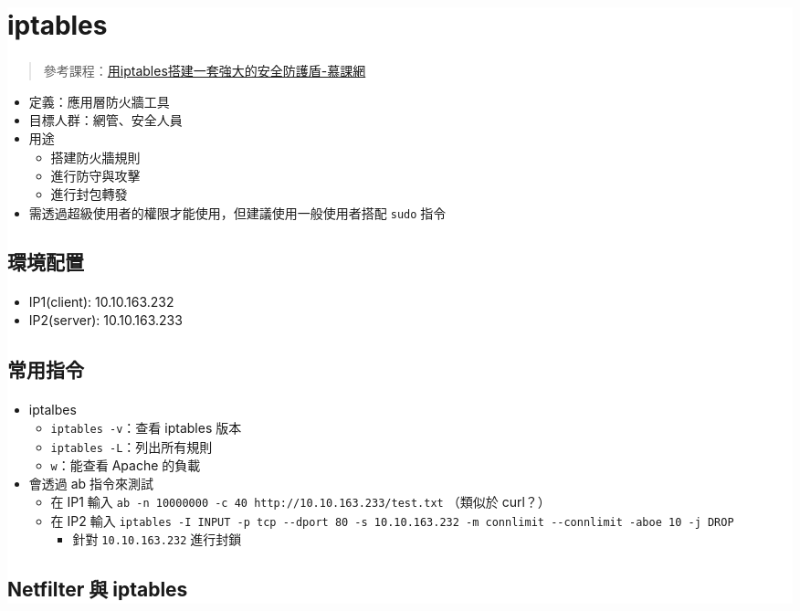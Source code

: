# iptables
> 參考課程：[用iptables搭建一套強大的安全防護盾-慕課網](https://www.imooc.com/learn/389)
* 定義：應用層防火牆工具
* 目標人群：網管、安全人員
* 用途
  * 搭建防火牆規則
  * 進行防守與攻擊
  * 進行封包轉發
* 需透過超級使用者的權限才能使用，但建議使用一般使用者搭配 `sudo` 指令

## 環境配置
* IP1(client): 10.10.163.232
* IP2(server): 10.10.163.233

## 常用指令
* iptalbes
  * `iptables -v`：查看 iptables 版本
  * `iptables -L`：列出所有規則
  * `w`：能查看 Apache 的負載
* 會透過 ab 指令來測試
  * 在 IP1 輸入 `ab -n 10000000 -c 40 http://10.10.163.233/test.txt` （類似於 curl？）
  * 在 IP2 輸入 `iptables -I INPUT -p tcp --dport 80 -s 10.10.163.232 -m connlimit --connlimit -aboe 10 -j DROP` 
    * 針對 `10.10.163.232` 進行封鎖

## Netfilter 與 iptables
